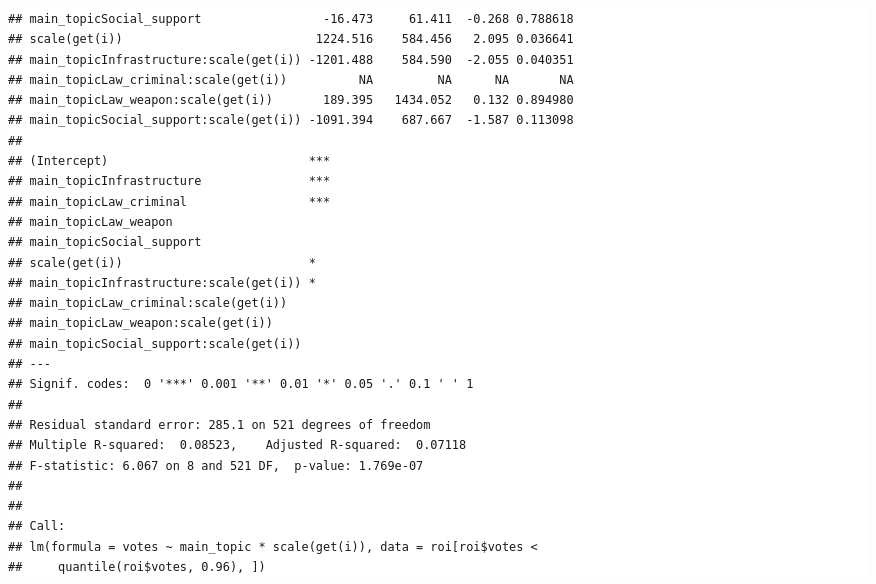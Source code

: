     ## main_topicSocial_support                 -16.473     61.411  -0.268 0.788618
    ## scale(get(i))                           1224.516    584.456   2.095 0.036641
    ## main_topicInfrastructure:scale(get(i)) -1201.488    584.590  -2.055 0.040351
    ## main_topicLaw_criminal:scale(get(i))          NA         NA      NA       NA
    ## main_topicLaw_weapon:scale(get(i))       189.395   1434.052   0.132 0.894980
    ## main_topicSocial_support:scale(get(i)) -1091.394    687.667  -1.587 0.113098
    ##                                           
    ## (Intercept)                            ***
    ## main_topicInfrastructure               ***
    ## main_topicLaw_criminal                 ***
    ## main_topicLaw_weapon                      
    ## main_topicSocial_support                  
    ## scale(get(i))                          *  
    ## main_topicInfrastructure:scale(get(i)) *  
    ## main_topicLaw_criminal:scale(get(i))      
    ## main_topicLaw_weapon:scale(get(i))        
    ## main_topicSocial_support:scale(get(i))    
    ## ---
    ## Signif. codes:  0 '***' 0.001 '**' 0.01 '*' 0.05 '.' 0.1 ' ' 1
    ## 
    ## Residual standard error: 285.1 on 521 degrees of freedom
    ## Multiple R-squared:  0.08523,    Adjusted R-squared:  0.07118 
    ## F-statistic: 6.067 on 8 and 521 DF,  p-value: 1.769e-07
    ## 
    ## 
    ## Call:
    ## lm(formula = votes ~ main_topic * scale(get(i)), data = roi[roi$votes < 
    ##     quantile(roi$votes, 0.96), ])